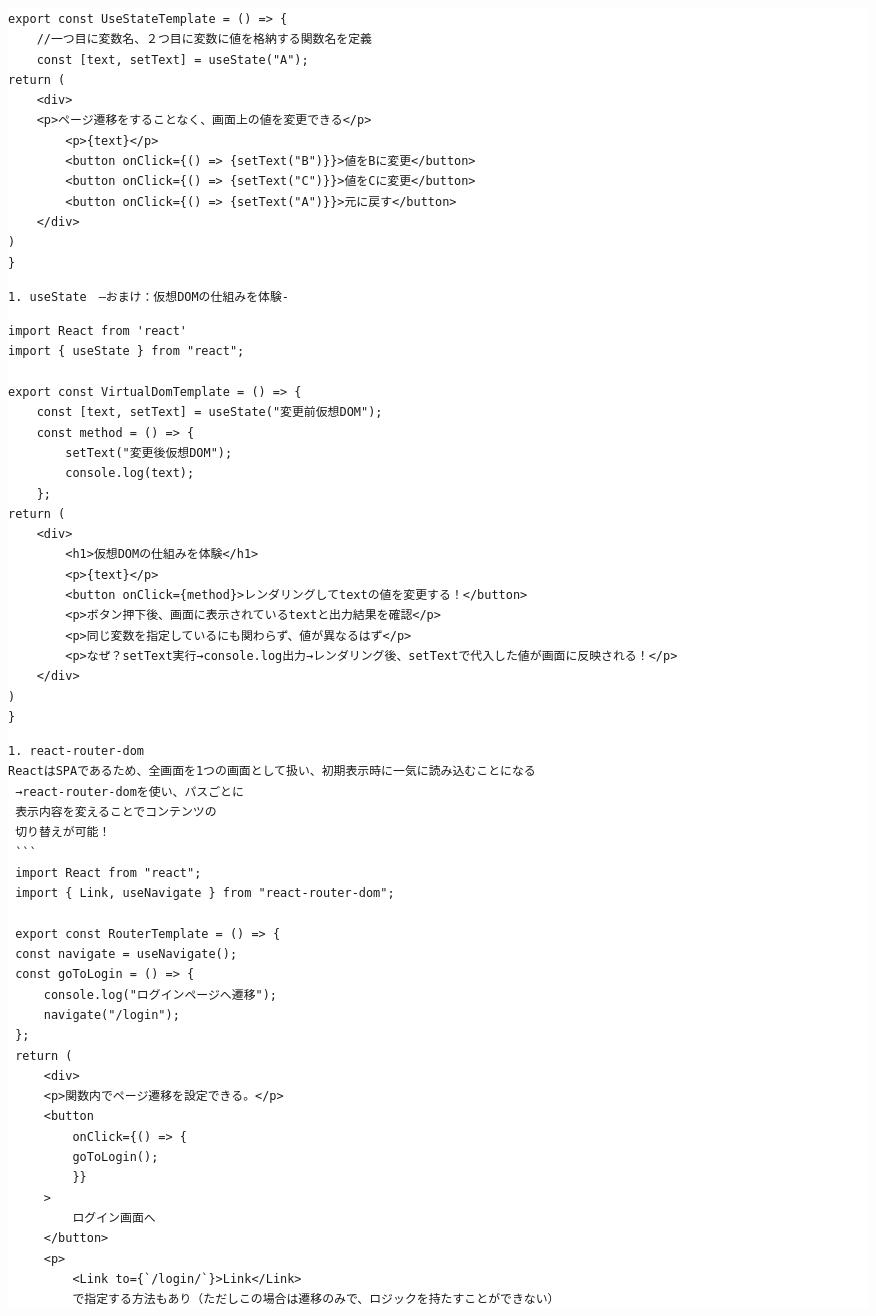    export const UseStateTemplate = () => {
        //一つ目に変数名、２つ目に変数に値を格納する関数名を定義
        const [text, setText] = useState("A");
    return (
        <div>
        <p>ページ遷移をすることなく、画面上の値を変更できる</p>
            <p>{text}</p>
            <button onClick={() => {setText("B")}}>値をBに変更</button>
            <button onClick={() => {setText("C")}}>値をCに変更</button>
            <button onClick={() => {setText("A")}}>元に戻す</button>
        </div>
    )
    }
   ```
1. useState　–おまけ：仮想DOMの仕組みを体験-
   ```
    import React from 'react'
    import { useState } from "react";

    export const VirtualDomTemplate = () => {
        const [text, setText] = useState("変更前仮想DOM");
        const method = () => {
            setText("変更後仮想DOM");
            console.log(text);
        };
    return (
        <div>
            <h1>仮想DOMの仕組みを体験</h1>
            <p>{text}</p>
            <button onClick={method}>レンダリングしてtextの値を変更する！</button>
            <p>ボタン押下後、画面に表示されているtextと出力結果を確認</p>
            <p>同じ変数を指定しているにも関わらず、値が異なるはず</p>
            <p>なぜ？setText実行→console.log出力→レンダリング後、setTextで代入した値が画面に反映される！</p>
        </div>
    )
    }
   ```
1. react-router-dom
   ReactはSPAであるため、全画面を1つの画面として扱い、初期表示時に一気に読み込むことになる
    →react-router-domを使い、パスごとに
    表示内容を変えることでコンテンツの
    切り替えが可能！
    ```
    import React from "react";
    import { Link, useNavigate } from "react-router-dom";

    export const RouterTemplate = () => {
    const navigate = useNavigate();
    const goToLogin = () => {
        console.log("ログインページへ遷移");
        navigate("/login");
    };
    return (
        <div>
        <p>関数内でページ遷移を設定できる。</p>
        <button
            onClick={() => {
            goToLogin();
            }}
        >
            ログイン画面へ
        </button>
        <p>
            <Link to={`/login/`}>Link</Link>
            で指定する方法もあり（ただしこの場合は遷移のみで、ロジックを持たすことができない）
   ```